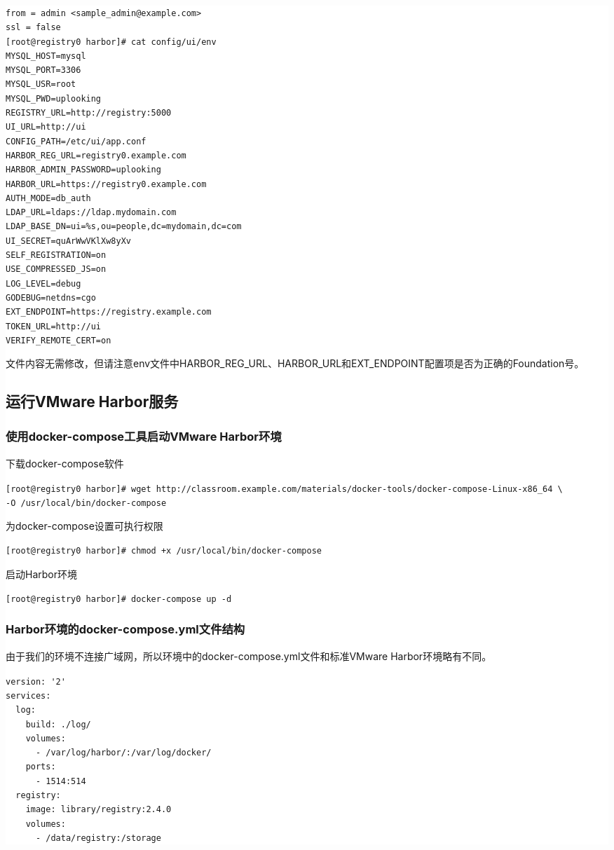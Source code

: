 ```shell
from = admin <sample_admin@example.com>
ssl = false
[root@registry0 harbor]# cat config/ui/env
MYSQL_HOST=mysql
MYSQL_PORT=3306
MYSQL_USR=root
MYSQL_PWD=uplooking
REGISTRY_URL=http://registry:5000
UI_URL=http://ui
CONFIG_PATH=/etc/ui/app.conf
HARBOR_REG_URL=registry0.example.com
HARBOR_ADMIN_PASSWORD=uplooking
HARBOR_URL=https://registry0.example.com
AUTH_MODE=db_auth
LDAP_URL=ldaps://ldap.mydomain.com
LDAP_BASE_DN=ui=%s,ou=people,dc=mydomain,dc=com
UI_SECRET=quArWwVKlXw8yXv
SELF_REGISTRATION=on
USE_COMPRESSED_JS=on
LOG_LEVEL=debug
GODEBUG=netdns=cgo
EXT_ENDPOINT=https://registry.example.com
TOKEN_URL=http://ui
VERIFY_REMOTE_CERT=on
```

文件内容无需修改，但请注意env文件中HARBOR_REG_URL、HARBOR_URL和EXT_ENDPOINT配置项是否为正确的Foundation号。

## 运行VMware Harbor服务
### 使用docker-compose工具启动VMware Harbor环境

下载docker-compose软件

```shell
[root@registry0 harbor]# wget http://classroom.example.com/materials/docker-tools/docker-compose-Linux-x86_64 \
-O /usr/local/bin/docker-compose
```

为docker-compose设置可执行权限

```shell
[root@registry0 harbor]# chmod +x /usr/local/bin/docker-compose 
```

启动Harbor环境

```shell
[root@registry0 harbor]# docker-compose up -d
```

### Harbor环境的docker-compose.yml文件结构
由于我们的环境不连接广域网，所以环境中的docker-compose.yml文件和标准VMware Harbor环境略有不同。
```shell
version: '2'
services:
  log:
    build: ./log/
    volumes:
      - /var/log/harbor/:/var/log/docker/
    ports:
      - 1514:514
  registry:
    image: library/registry:2.4.0
    volumes:
      - /data/registry:/storage
```